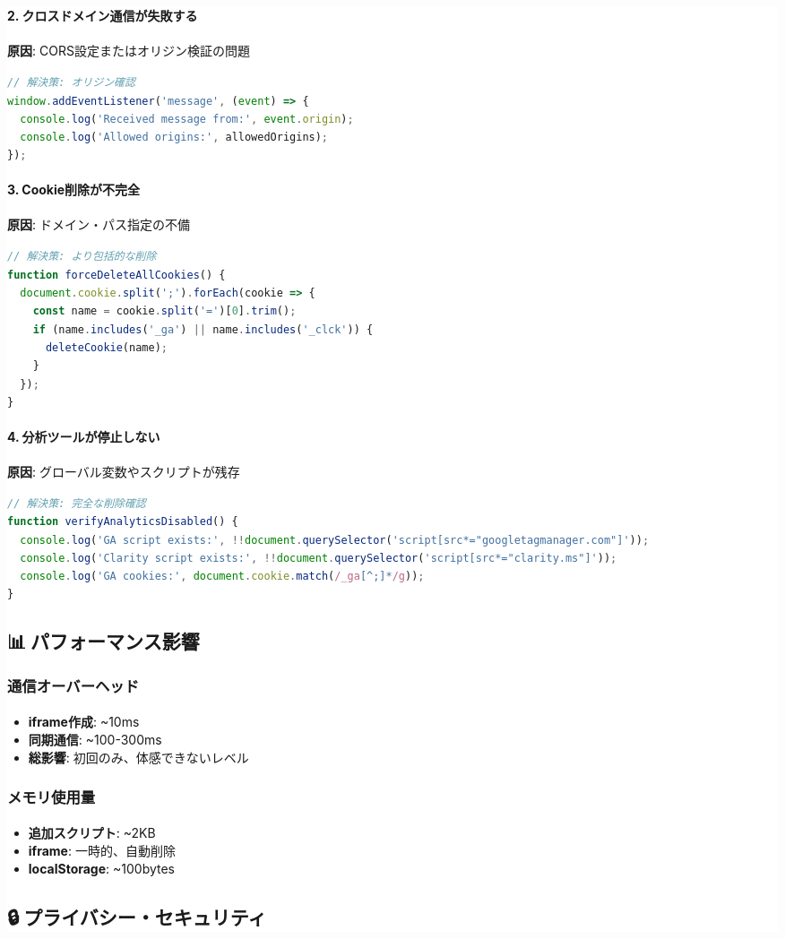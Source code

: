 #### 2. クロスドメイン通信が失敗する

**原因**: CORS設定またはオリジン検証の問題
```javascript
// 解決策: オリジン確認
window.addEventListener('message', (event) => {
  console.log('Received message from:', event.origin);
  console.log('Allowed origins:', allowedOrigins);
});
```

#### 3. Cookie削除が不完全

**原因**: ドメイン・パス指定の不備
```javascript
// 解決策: より包括的な削除
function forceDeleteAllCookies() {
  document.cookie.split(';').forEach(cookie => {
    const name = cookie.split('=')[0].trim();
    if (name.includes('_ga') || name.includes('_clck')) {
      deleteCookie(name);
    }
  });
}
```

#### 4. 分析ツールが停止しない

**原因**: グローバル変数やスクリプトが残存
```javascript
// 解決策: 完全な削除確認
function verifyAnalyticsDisabled() {
  console.log('GA script exists:', !!document.querySelector('script[src*="googletagmanager.com"]'));
  console.log('Clarity script exists:', !!document.querySelector('script[src*="clarity.ms"]'));
  console.log('GA cookies:', document.cookie.match(/_ga[^;]*/g));
}
```

## 📊 パフォーマンス影響

### 通信オーバーヘッド
- **iframe作成**: ~10ms
- **同期通信**: ~100-300ms
- **総影響**: 初回のみ、体感できないレベル

### メモリ使用量
- **追加スクリプト**: ~2KB
- **iframe**: 一時的、自動削除
- **localStorage**: ~100bytes

## 🔒 プライバシー・セキュリティ
